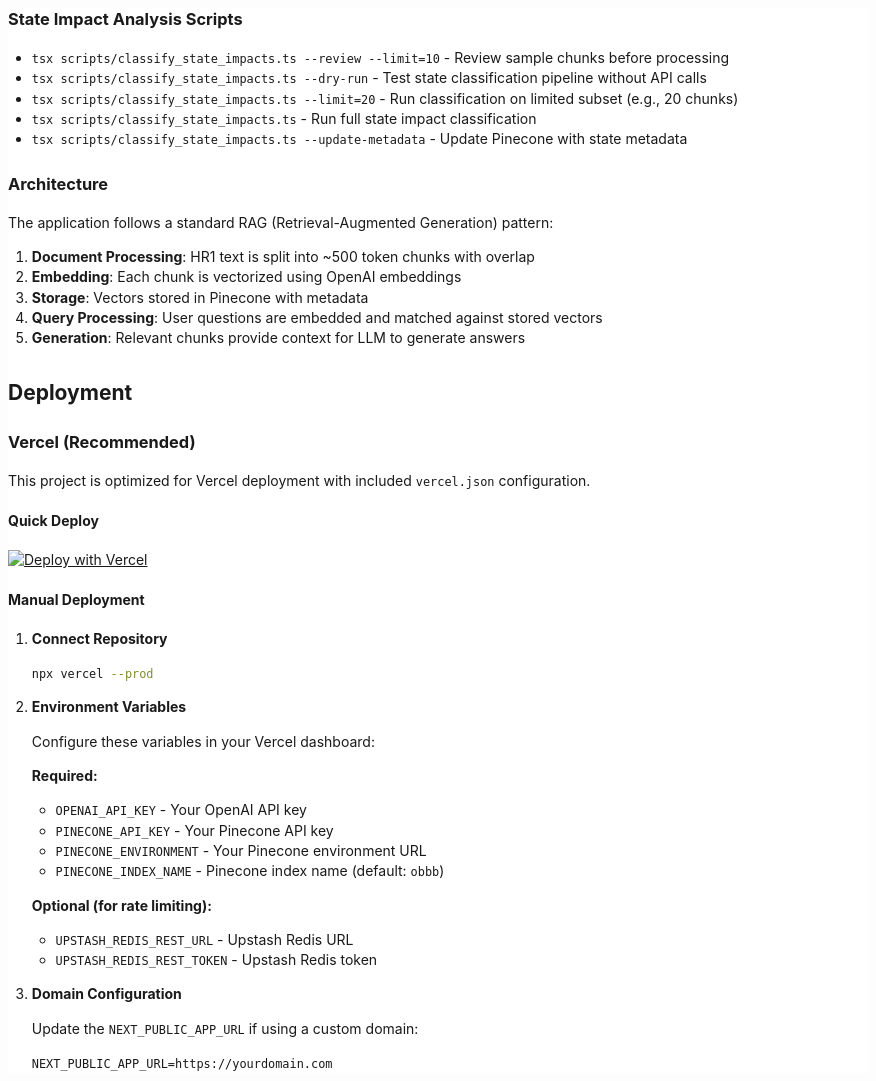 ### State Impact Analysis Scripts
- `tsx scripts/classify_state_impacts.ts --review --limit=10` - Review sample chunks before processing
- `tsx scripts/classify_state_impacts.ts --dry-run` - Test state classification pipeline without API calls
- `tsx scripts/classify_state_impacts.ts --limit=20` - Run classification on limited subset (e.g., 20 chunks)
- `tsx scripts/classify_state_impacts.ts` - Run full state impact classification
- `tsx scripts/classify_state_impacts.ts --update-metadata` - Update Pinecone with state metadata

### Architecture

The application follows a standard RAG (Retrieval-Augmented Generation) pattern:

1. **Document Processing**: HR1 text is split into ~500 token chunks with overlap
2. **Embedding**: Each chunk is vectorized using OpenAI embeddings
3. **Storage**: Vectors stored in Pinecone with metadata
4. **Query Processing**: User questions are embedded and matched against stored vectors
5. **Generation**: Relevant chunks provide context for LLM to generate answers

## Deployment

### Vercel (Recommended)

This project is optimized for Vercel deployment with included `vercel.json` configuration.

#### Quick Deploy

[![Deploy with Vercel](https://vercel.com/button)](https://vercel.com/new/clone?repository-url=https://github.com/yourusername/ob3-chat)

#### Manual Deployment

1. **Connect Repository**

   ```bash
   npx vercel --prod
   ```

2. **Environment Variables**

   Configure these variables in your Vercel dashboard:

   **Required:**

   - `OPENAI_API_KEY` - Your OpenAI API key
   - `PINECONE_API_KEY` - Your Pinecone API key
   - `PINECONE_ENVIRONMENT` - Your Pinecone environment URL
   - `PINECONE_INDEX_NAME` - Pinecone index name (default: `obbb`)

   **Optional (for rate limiting):**

   - `UPSTASH_REDIS_REST_URL` - Upstash Redis URL
   - `UPSTASH_REDIS_REST_TOKEN` - Upstash Redis token

3. **Domain Configuration**

   Update the `NEXT_PUBLIC_APP_URL` if using a custom domain:

   ```
   NEXT_PUBLIC_APP_URL=https://yourdomain.com
   ```
